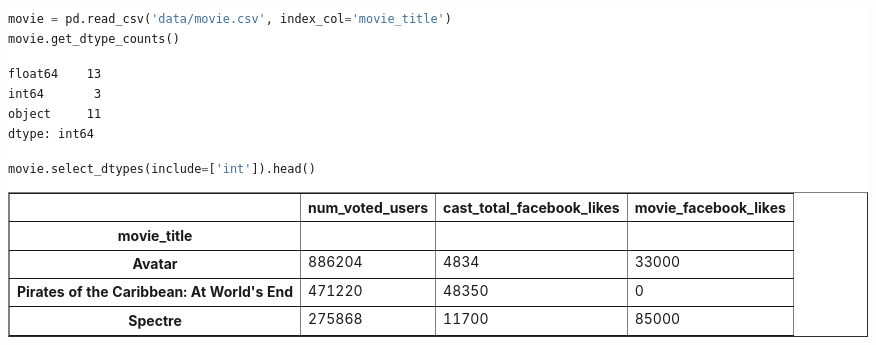 
```python
movie = pd.read_csv('data/movie.csv', index_col='movie_title')
movie.get_dtype_counts()
```




    float64    13
    int64       3
    object     11
    dtype: int64




```python
movie.select_dtypes(include=['int']).head()
```




<div>
<style>
    .dataframe thead tr:only-child th {
        text-align: right;
    }

    .dataframe thead th {
        text-align: left;
    }

    .dataframe tbody tr th {
        vertical-align: top;
    }
</style>
<table border="1" class="dataframe">
  <thead>
    <tr style="text-align: right;">
      <th></th>
      <th>num_voted_users</th>
      <th>cast_total_facebook_likes</th>
      <th>movie_facebook_likes</th>
    </tr>
    <tr>
      <th>movie_title</th>
      <th></th>
      <th></th>
      <th></th>
    </tr>
  </thead>
  <tbody>
    <tr>
      <th>Avatar</th>
      <td>886204</td>
      <td>4834</td>
      <td>33000</td>
    </tr>
    <tr>
      <th>Pirates of the Caribbean: At World's End</th>
      <td>471220</td>
      <td>48350</td>
      <td>0</td>
    </tr>
    <tr>
      <th>Spectre</th>
      <td>275868</td>
      <td>11700</td>
      <td>85000</td>